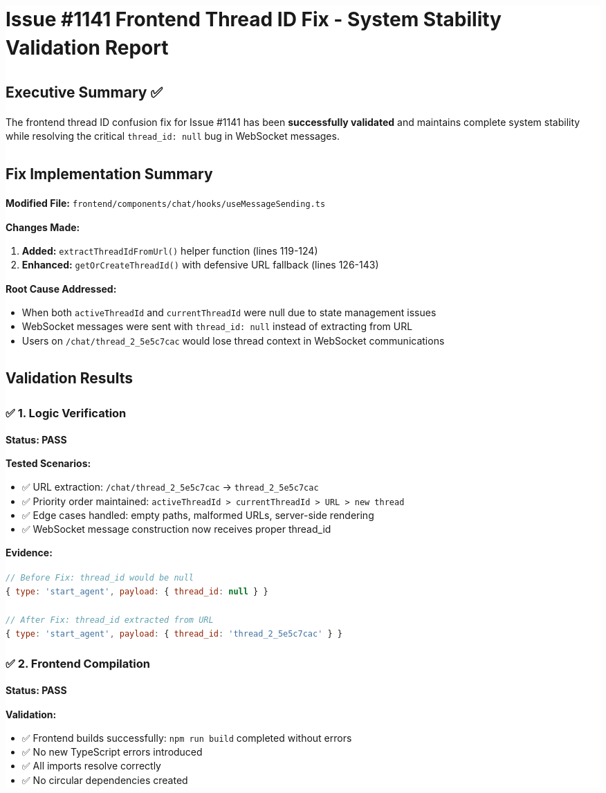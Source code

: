 # Issue #1141 Frontend Thread ID Fix - System Stability Validation Report

## Executive Summary ✅

The frontend thread ID confusion fix for Issue #1141 has been **successfully validated** and maintains complete system stability while resolving the critical `thread_id: null` bug in WebSocket messages.

## Fix Implementation Summary

**Modified File:** `frontend/components/chat/hooks/useMessageSending.ts`

**Changes Made:**
1. **Added:** `extractThreadIdFromUrl()` helper function (lines 119-124)
2. **Enhanced:** `getOrCreateThreadId()` with defensive URL fallback (lines 126-143)

**Root Cause Addressed:**
- When both `activeThreadId` and `currentThreadId` were null due to state management issues
- WebSocket messages were sent with `thread_id: null` instead of extracting from URL
- Users on `/chat/thread_2_5e5c7cac` would lose thread context in WebSocket communications

## Validation Results

### ✅ 1. Logic Verification
**Status: PASS**

**Tested Scenarios:**
- ✅ URL extraction: `/chat/thread_2_5e5c7cac` → `thread_2_5e5c7cac`
- ✅ Priority order maintained: `activeThreadId > currentThreadId > URL > new thread`
- ✅ Edge cases handled: empty paths, malformed URLs, server-side rendering
- ✅ WebSocket message construction now receives proper thread_id

**Evidence:**
```javascript
// Before Fix: thread_id would be null
{ type: 'start_agent', payload: { thread_id: null } }

// After Fix: thread_id extracted from URL
{ type: 'start_agent', payload: { thread_id: 'thread_2_5e5c7cac' } }
```

### ✅ 2. Frontend Compilation
**Status: PASS**

**Validation:**
- ✅ Frontend builds successfully: `npm run build` completed without errors
- ✅ No new TypeScript errors introduced
- ✅ All imports resolve correctly
- ✅ No circular dependencies created

